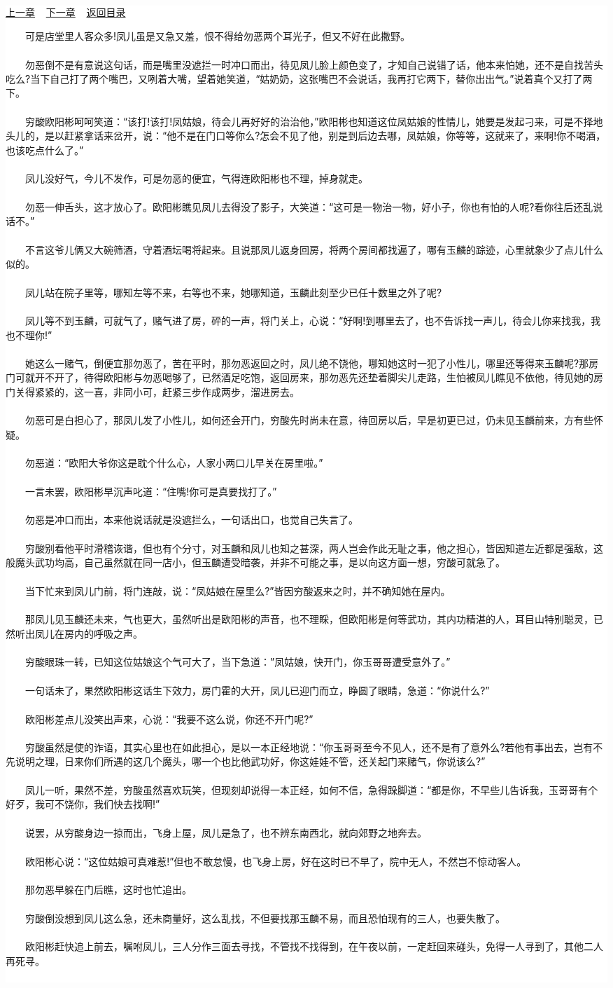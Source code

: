 
[上一章](https://github.com/xiaominghe2014/spider_book/blob/master/book/神龙剑女/第31章.md)&nbsp;&nbsp;&nbsp;&nbsp;[下一章](https://github.com/xiaominghe2014/spider_book/blob/master/book/神龙剑女/第33章.md)&nbsp;&nbsp;&nbsp;&nbsp;[返回目录](https://github.com/xiaominghe2014/spider_book/blob/master/book/神龙剑女/README.md)



　　可是店堂里人客众多!凤儿虽是又急又羞，恨不得给勿恶两个耳光子，但又不好在此撒野。<br />
<br />
　　勿恶倒不是有意说这句话，而是嘴里没遮拦一时冲口而出，待见凤儿脸上颜色变了，才知自己说错了话，他本来怕她，还不是自找苦头吃么?当下自己打了两个嘴巴，又咧着大嘴，望着她笑道，“姑奶奶，这张嘴巴不会说话，我再打它两下，替你出出气。”说着真个又打了两下。<br />
<br />
　　穷酸欧阳彬呵呵笑道：“该打!该打!凤姑娘，待会儿再好好的治治他，”欧阳彬也知道这位凤姑娘的性情儿，她要是发起刁来，可是不择地头儿的，是以赶紧拿话来岔开，说：“他不是在门口等你么?怎会不见了他，别是到后边去哪，凤姑娘，你等等，这就来了，来啊!你不喝酒，也该吃点什么了。”<br />
<br />
　　凤儿没好气，今儿不发作，可是勿恶的便宜，气得连欧阳彬也不理，掉身就走。<br />
<br />
　　勿恶一伸舌头，这才放心了。欧阳彬瞧见凤儿去得没了影子，大笑道：“这可是一物治一物，好小子，你也有怕的人呢?看你往后还乱说话不。”<br />
<br />
　　不言这爷儿俩又大碗筛酒，守着酒坛喝将起来。且说那凤儿返身回房，将两个房间都找遍了，哪有玉麟的踪迹，心里就象少了点儿什么似的。<br />
<br />
　　凤儿站在院子里等，哪知左等不来，右等也不来，她哪知道，玉麟此刻至少已任十数里之外了呢?<br />
<br />
　　凤儿等不到玉麟，可就气了，赌气进了房，砰的一声，将门关上，心说：“好啊!到哪里去了，也不告诉找一声儿，待会儿你来找我，我也不理你!”<br />
<br />
　　她这么一赌气，倒便宜那勿恶了，苦在平时，那勿恶返回之时，凤儿绝不饶他，哪知她这时一犯了小性儿，哪里还等得来玉麟呢?那房门可就开不开了，待得欧阳彬与勿恶喝够了，已然酒足吃饱，返回房来，那勿恶先还垫着脚尖儿走路，生怕被凤儿瞧见不依他，待见她的房门关得紧紧的，这一喜，非同小可，赶紧三步作成两步，溜进房去。<br />
<br />
　　勿恶可是白担心了，那凤儿发了小性儿，如何还会开门，穷酸先时尚未在意，待回房以后，早是初更已过，仍未见玉麟前来，方有些怀疑。<br />
<br />
　　勿恶道：“欧阳大爷你这是耽个什么心，人家小两口儿早关在房里啦。”<br />
<br />
　　一言未罢，欧阳彬早沉声叱道：“住嘴!你可是真要找打了。”<br />
<br />
　　勿恶是冲口而出，本来他说话就是没遮拦么，一句话出口，也觉自己失言了。<br />
<br />
　　穷酸别看他平时滑稽诙谐，但也有个分寸，对玉麟和凤儿也知之甚深，两人岂会作此无耻之事，他之担心，皆因知道左近都是强敌，这般魔头武功均高，自己虽然就在同一店小，但玉麟遭受暗袭，并非不可能之事，是以向这方面一想，穷酸可就急了。<br />
<br />
　　当下忙来到凤儿门前，将门连敲，说：“凤姑娘在屋里么?”皆因穷酸返来之时，并不确知她在屋内。<br />
<br />
　　那凤儿见玉麟还未来，气也更大，虽然听出是欧阳彬的声音，也不理睬，但欧阳彬是何等武功，其内功精湛的人，耳目山特别聪灵，已然听出凤儿在房内的呼吸之声。<br />
<br />
　　穷酸眼珠一转，已知这位姑娘这个气可大了，当下急道：”凤姑娘，快开门，你玉哥哥遭受意外了。”<br />
<br />
　　一句话未了，果然欧阳彬这话生下效力，房门霍的大开，凤儿已迎门而立，睁圆了眼睛，急道：“你说什么?”<br />
<br />
　　欧阳彬差点儿没笑出声来，心说：“我要不这么说，你还不开门呢?”<br />
<br />
　　穷酸虽然是使的诈语，其实心里也在如此担心，是以一本正经地说：“你玉哥哥至今不见人，还不是有了意外么?若他有事出去，岂有不先说明之理，日来你们所遇的这几个魔头，哪一个也比他武功好，你这娃娃不管，还关起门来赌气，你说该么?”<br />
<br />
　　凤儿一听，果然不差，穷酸虽然喜欢玩笑，但现刻却说得一本正经，如何不信，急得跺脚道：“都是你，不早些儿告诉我，玉哥哥有个好歹，我可不饶你，我们快去找啊!”<br />
<br />
　　说罢，从穷酸身边一掠而出，飞身上屋，凤儿是急了，也不辨东南西北，就向郊野之地奔去。<br />
<br />
　　欧阳彬心说：“这位姑娘可真难惹!”但也不敢怠慢，也飞身上房，好在这时已不早了，院中无人，不然岂不惊动客人。<br />
<br />
　　那勿恶早躲在门后瞧，这时也忙追出。<br />
<br />
　　穷酸倒没想到凤儿这么急，还未商量好，这么乱找，不但要找那玉麟不易，而且恐怕现有的三人，也要失散了。<br />
<br />
　　欧阳彬赶快追上前去，嘱咐凤儿，三人分作三面去寻找，不管找不找得到，在午夜以前，一定赶回来碰头，免得一人寻到了，其他二人再死寻。<br />
<br />